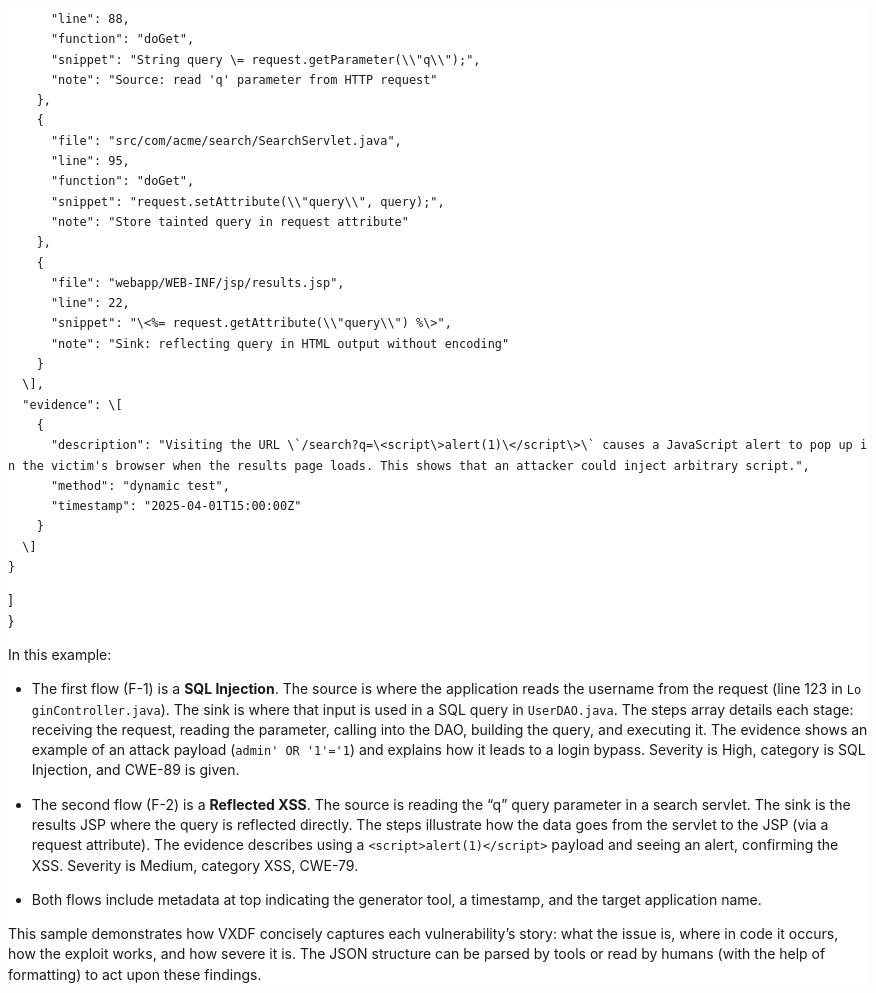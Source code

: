           "line": 88,  
          "function": "doGet",  
          "snippet": "String query \= request.getParameter(\\"q\\");",  
          "note": "Source: read 'q' parameter from HTTP request"  
        },  
        {  
          "file": "src/com/acme/search/SearchServlet.java",  
          "line": 95,  
          "function": "doGet",  
          "snippet": "request.setAttribute(\\"query\\", query);",  
          "note": "Store tainted query in request attribute"  
        },  
        {  
          "file": "webapp/WEB-INF/jsp/results.jsp",  
          "line": 22,  
          "snippet": "\<%= request.getAttribute(\\"query\\") %\>",  
          "note": "Sink: reflecting query in HTML output without encoding"  
        }  
      \],  
      "evidence": \[  
        {  
          "description": "Visiting the URL \`/search?q=\<script\>alert(1)\</script\>\` causes a JavaScript alert to pop up in the victim's browser when the results page loads. This shows that an attacker could inject arbitrary script.",  
          "method": "dynamic test",  
          "timestamp": "2025-04-01T15:00:00Z"  
        }  
      \]  
    }  
  \]  
}

In this example:

* The first flow (F-1) is a **SQL Injection**. The source is where the application reads the username from the request (line 123 in `LoginController.java`). The sink is where that input is used in a SQL query in `UserDAO.java`. The steps array details each stage: receiving the request, reading the parameter, calling into the DAO, building the query, and executing it. The evidence shows an example of an attack payload (`admin' OR '1'='1`) and explains how it leads to a login bypass. Severity is High, category is SQL Injection, and CWE-89 is given.

* The second flow (F-2) is a **Reflected XSS**. The source is reading the “q” query parameter in a search servlet. The sink is the results JSP where the query is reflected directly. The steps illustrate how the data goes from the servlet to the JSP (via a request attribute). The evidence describes using a `<script>alert(1)</script>` payload and seeing an alert, confirming the XSS. Severity is Medium, category XSS, CWE-79.

* Both flows include metadata at top indicating the generator tool, a timestamp, and the target application name.

This sample demonstrates how VXDF concisely captures each vulnerability’s story: what the issue is, where in code it occurs, how the exploit works, and how severe it is. The JSON structure can be parsed by tools or read by humans (with the help of formatting) to act upon these findings.
